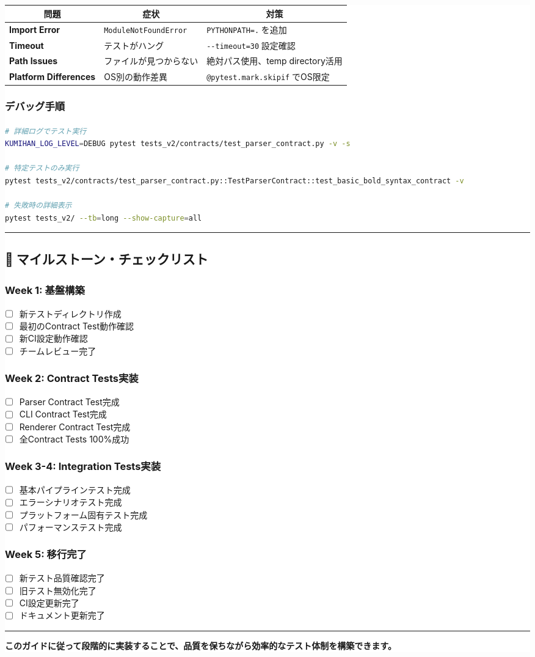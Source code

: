 | 問題 | 症状 | 対策 |
|------|------|------|
| **Import Error** | `ModuleNotFoundError` | `PYTHONPATH=.` を追加 |
| **Timeout** | テストがハング | `--timeout=30` 設定確認 |
| **Path Issues** | ファイルが見つからない | 絶対パス使用、temp directory活用 |
| **Platform Differences** | OS別の動作差異 | `@pytest.mark.skipif` でOS限定 |

### デバッグ手順

```bash
# 詳細ログでテスト実行
KUMIHAN_LOG_LEVEL=DEBUG pytest tests_v2/contracts/test_parser_contract.py -v -s

# 特定テストのみ実行
pytest tests_v2/contracts/test_parser_contract.py::TestParserContract::test_basic_bold_syntax_contract -v

# 失敗時の詳細表示
pytest tests_v2/ --tb=long --show-capture=all
```

---

## 📅 マイルストーン・チェックリスト

### Week 1: 基盤構築
- [ ] 新テストディレクトリ作成
- [ ] 最初のContract Test動作確認
- [ ] 新CI設定動作確認
- [ ] チームレビュー完了

### Week 2: Contract Tests実装
- [ ] Parser Contract Test完成
- [ ] CLI Contract Test完成
- [ ] Renderer Contract Test完成
- [ ] 全Contract Tests 100%成功

### Week 3-4: Integration Tests実装
- [ ] 基本パイプラインテスト完成
- [ ] エラーシナリオテスト完成
- [ ] プラットフォーム固有テスト完成
- [ ] パフォーマンステスト完成

### Week 5: 移行完了
- [ ] 新テスト品質確認完了
- [ ] 旧テスト無効化完了
- [ ] CI設定更新完了
- [ ] ドキュメント更新完了

---

**このガイドに従って段階的に実装することで、品質を保ちながら効率的なテスト体制を構築できます。**
